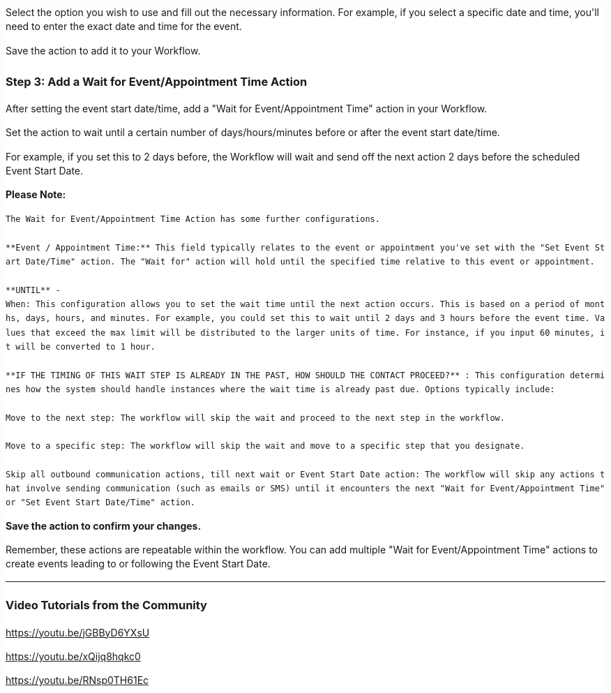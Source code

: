 Select the option you wish to use and fill out the necessary information. For example, if you select a specific date and time, you'll need to enter the exact date and time for the event.

Save the action to add it to your Workflow.

### **Step 3: Add a Wait for Event/Appointment Time Action**

After setting the event start date/time, add a "Wait for Event/Appointment Time" action in your Workflow.

Set the action to wait until a certain number of days/hours/minutes before or after the event start date/time.

For example, if you set this to 2 days before, the Workflow will wait and send off the next action 2 days before the scheduled Event Start Date.

**Please Note:**

    The Wait for Event/Appointment Time Action has some further configurations.
    
    **Event / Appointment Time:** This field typically relates to the event or appointment you've set with the "Set Event Start Date/Time" action. The "Wait for" action will hold until the specified time relative to this event or appointment.
    
    **UNTIL** - 
    When: This configuration allows you to set the wait time until the next action occurs. This is based on a period of months, days, hours, and minutes. For example, you could set this to wait until 2 days and 3 hours before the event time. Values that exceed the max limit will be distributed to the larger units of time. For instance, if you input 60 minutes, it will be converted to 1 hour.
    
    **IF THE TIMING OF THIS WAIT STEP IS ALREADY IN THE PAST, HOW SHOULD THE CONTACT PROCEED?** : This configuration determines how the system should handle instances where the wait time is already past due. Options typically include:
    
    Move to the next step: The workflow will skip the wait and proceed to the next step in the workflow.
    
    Move to a specific step: The workflow will skip the wait and move to a specific step that you designate.
    
    Skip all outbound communication actions, till next wait or Event Start Date action: The workflow will skip any actions that involve sending communication (such as emails or SMS) until it encounters the next "Wait for Event/Appointment Time" or "Set Event Start Date/Time" action.

**Save the action to confirm your changes.**

Remember, these actions are repeatable within the workflow. You can add multiple "Wait for Event/Appointment Time" actions to create events leading to or following the Event Start Date.

* * *

### **Video Tutorials from the Community**

<https://youtu.be/jGBByD6YXsU>

<https://youtu.be/xQijq8hqkc0>

<https://youtu.be/RNsp0TH61Ec>
